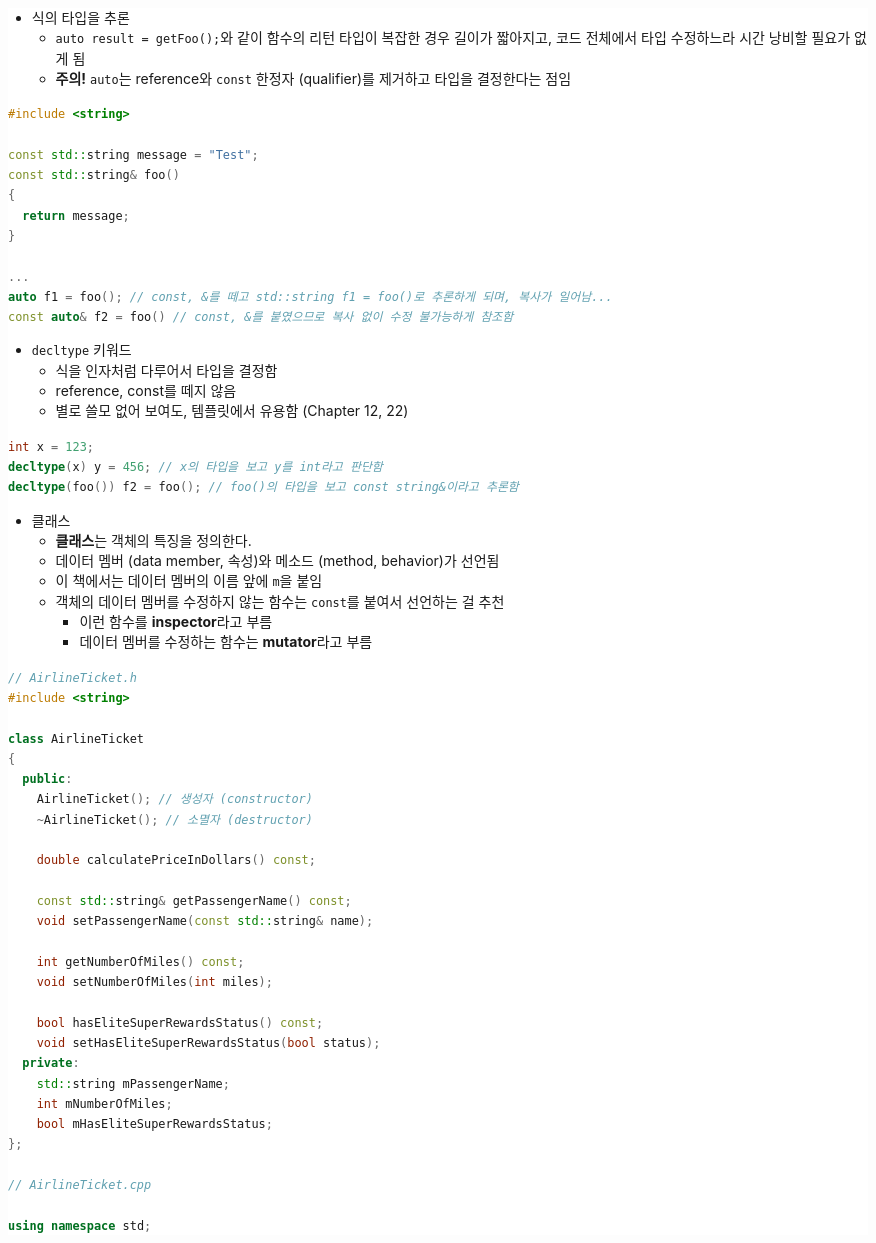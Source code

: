 * 식의 타입을 추론
  * `auto result = getFoo();`와 같이 함수의 리턴 타입이 복잡한 경우 길이가 짧아지고, 코드 전체에서 타입 수정하느라 시간 낭비할 필요가 없게 됨
  * **주의!** `auto`는 reference와 `const` 한정자 (qualifier)를 제거하고 타입을 결정한다는 점임

```CPP
#include <string>

const std::string message = "Test";
const std::string& foo()
{
  return message;
}

...
auto f1 = foo(); // const, &를 떼고 std::string f1 = foo()로 추론하게 되며, 복사가 일어남...
const auto& f2 = foo() // const, &를 붙였으므로 복사 없이 수정 불가능하게 참조함
```

* `decltype` 키워드
  * 식을 인자처럼 다루어서 타입을 결정함
  * reference, const를 떼지 않음
  * 별로 쓸모 없어 보여도, 템플릿에서 유용함 (Chapter 12, 22)

```CPP
int x = 123;
decltype(x) y = 456; // x의 타입을 보고 y를 int라고 판단함
decltype(foo()) f2 = foo(); // foo()의 타입을 보고 const string&이라고 추론함
```

* 클래스
  * **클래스**는 객체의 특징을 정의한다.
  * 데이터 멤버 (data member, 속성)와 메소드 (method, behavior)가 선언됨
  * 이 책에서는 데이터 멤버의 이름 앞에 `m`을 붙임
  * 객체의 데이터 멤버를 수정하지 않는 함수는 `const`를 붙여서 선언하는 걸 추천
    * 이런 함수를 **inspector**라고 부름
    * 데이터 멤버를 수정하는 함수는 **mutator**라고 부름

```CPP
// AirlineTicket.h
#include <string>

class AirlineTicket
{
  public:
    AirlineTicket(); // 생성자 (constructor)
    ~AirlineTicket(); // 소멸자 (destructor)

    double calculatePriceInDollars() const;

    const std::string& getPassengerName() const;
    void setPassengerName(const std::string& name);

    int getNumberOfMiles() const;
    void setNumberOfMiles(int miles);

    bool hasEliteSuperRewardsStatus() const;
    void setHasEliteSuperRewardsStatus(bool status);
  private:
    std::string mPassengerName;
    int mNumberOfMiles;
    bool mHasEliteSuperRewardsStatus;
};

// AirlineTicket.cpp

using namespace std;

```